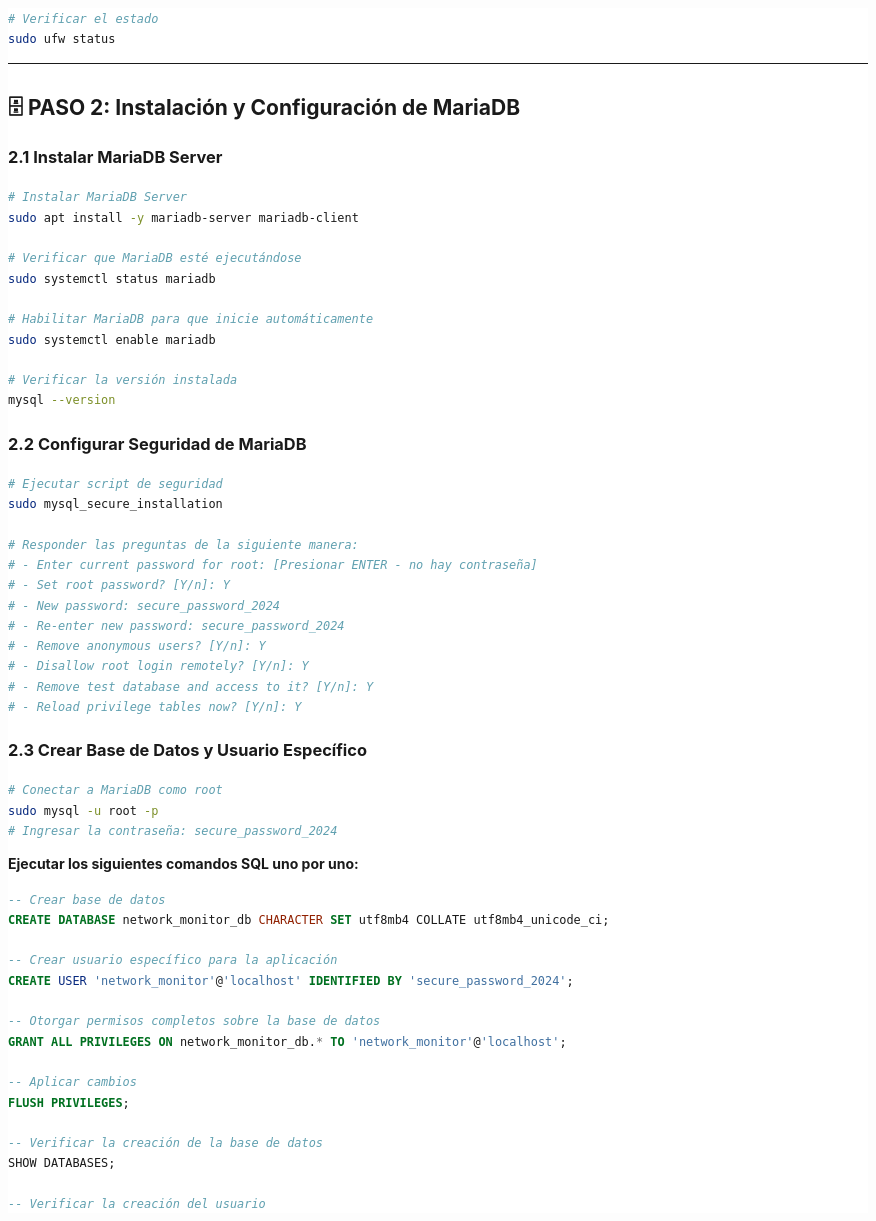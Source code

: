 ```bash
# Verificar el estado
sudo ufw status
```

---

## 🗄️ PASO 2: Instalación y Configuración de MariaDB

### 2.1 Instalar MariaDB Server
```bash
# Instalar MariaDB Server
sudo apt install -y mariadb-server mariadb-client

# Verificar que MariaDB esté ejecutándose
sudo systemctl status mariadb

# Habilitar MariaDB para que inicie automáticamente
sudo systemctl enable mariadb

# Verificar la versión instalada
mysql --version
```

### 2.2 Configurar Seguridad de MariaDB
```bash
# Ejecutar script de seguridad
sudo mysql_secure_installation

# Responder las preguntas de la siguiente manera:
# - Enter current password for root: [Presionar ENTER - no hay contraseña]
# - Set root password? [Y/n]: Y
# - New password: secure_password_2024
# - Re-enter new password: secure_password_2024
# - Remove anonymous users? [Y/n]: Y
# - Disallow root login remotely? [Y/n]: Y
# - Remove test database and access to it? [Y/n]: Y
# - Reload privilege tables now? [Y/n]: Y
```

### 2.3 Crear Base de Datos y Usuario Específico
```bash
# Conectar a MariaDB como root
sudo mysql -u root -p
# Ingresar la contraseña: secure_password_2024
```

**Ejecutar los siguientes comandos SQL uno por uno:**
```sql
-- Crear base de datos
CREATE DATABASE network_monitor_db CHARACTER SET utf8mb4 COLLATE utf8mb4_unicode_ci;

-- Crear usuario específico para la aplicación
CREATE USER 'network_monitor'@'localhost' IDENTIFIED BY 'secure_password_2024';

-- Otorgar permisos completos sobre la base de datos
GRANT ALL PRIVILEGES ON network_monitor_db.* TO 'network_monitor'@'localhost';

-- Aplicar cambios
FLUSH PRIVILEGES;

-- Verificar la creación de la base de datos
SHOW DATABASES;

-- Verificar la creación del usuario
```